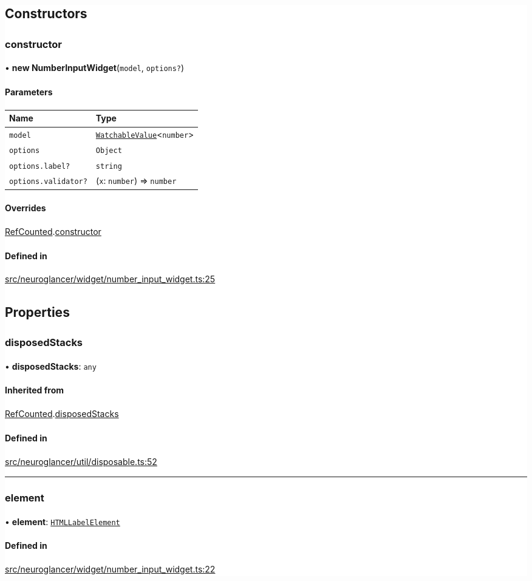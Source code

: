 ## Constructors

### constructor

• **new NumberInputWidget**(`model`, `options?`)

#### Parameters

| Name | Type |
| :------ | :------ |
| `model` | [`WatchableValue`](neuroglancer_trackable_value.WatchableValue.md)<`number`\> |
| `options` | `Object` |
| `options.label?` | `string` |
| `options.validator?` | (`x`: `number`) => `number` |

#### Overrides

[RefCounted](neuroglancer_util_disposable.RefCounted.md).[constructor](neuroglancer_util_disposable.RefCounted.md#constructor)

#### Defined in

[src/neuroglancer/widget/number_input_widget.ts:25](https://github.com/ActiveBrainAtlas2/neuroglancer/blob/91617476/src/neuroglancer/widget/number_input_widget.ts#L25)

## Properties

### disposedStacks

• **disposedStacks**: `any`

#### Inherited from

[RefCounted](neuroglancer_util_disposable.RefCounted.md).[disposedStacks](neuroglancer_util_disposable.RefCounted.md#disposedstacks)

#### Defined in

[src/neuroglancer/util/disposable.ts:52](https://github.com/ActiveBrainAtlas2/neuroglancer/blob/91617476/src/neuroglancer/util/disposable.ts#L52)

___

### element

• **element**: [`HTMLLabelElement`](../modules/main_module._internal_.md#htmllabelelement)

#### Defined in

[src/neuroglancer/widget/number_input_widget.ts:22](https://github.com/ActiveBrainAtlas2/neuroglancer/blob/91617476/src/neuroglancer/widget/number_input_widget.ts#L22)
